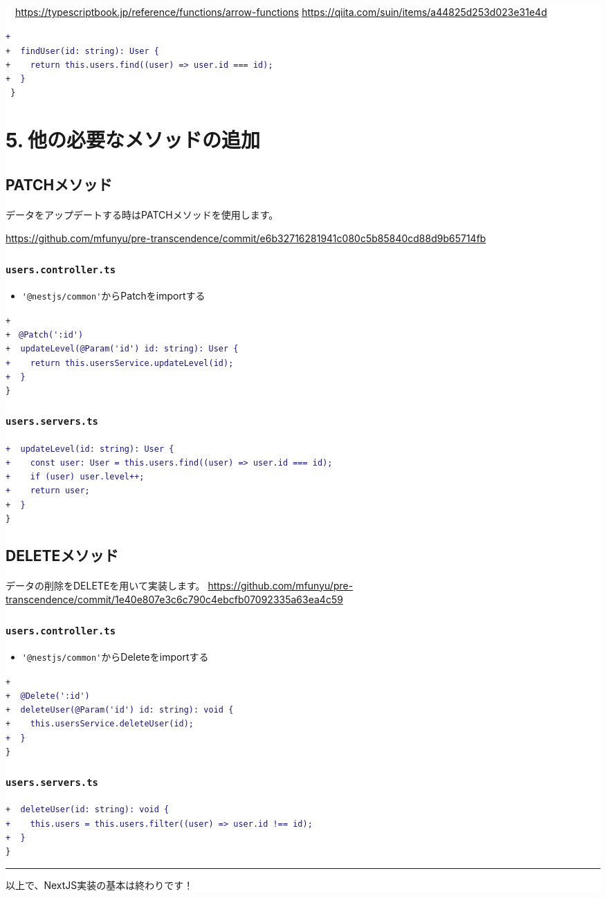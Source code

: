 　https://typescriptbook.jp/reference/functions/arrow-functions
https://qiita.com/suin/items/a44825d253d023e31e4d

```diff ts:users.servers.ts
+
+  findUser(id: string): User {
+    return this.users.find((user) => user.id === id);
+  }
 }
```
 
# 5. 他の必要なメソッドの追加

## PATCHメソッド
データをアップデートする時はPATCHメソッドを使用します。

https://github.com/mfunyu/pre-transcendence/commit/e6b32716281941c080c5b85840cd88d9b65714fb
### **`users.controller.ts`**
- `'@nestjs/common'`からPatchをimportする
```diff ts:users.controller.ts
+
+　@Patch(':id')
+  updateLevel(@Param('id') id: string): User {
+    return this.usersService.updateLevel(id);
+  }
}
```
### **`users.servers.ts`**
```diff ts:users.servers.ts
+  updateLevel(id: string): User {
+    const user: User = this.users.find((user) => user.id === id);
+    if (user) user.level++;
+    return user;
+  }
}
```

## DELETEメソッド
データの削除をDELETEを用いて実装します。
https://github.com/mfunyu/pre-transcendence/commit/1e40e807e3c6c790c4ebcfb07092335a63ea4c59
### **`users.controller.ts`**
- `'@nestjs/common'`からDeleteをimportする
```diff ts:users.controller.ts
+
+  @Delete(':id')
+  deleteUser(@Param('id') id: string): void {
+    this.usersService.deleteUser(id);
+  }
}
```
### **`users.servers.ts`**
```diff ts:users.servers.ts
+  deleteUser(id: string): void {
+    this.users = this.users.filter((user) => user.id !== id);
+  }
}
```

--- 

以上で、NextJS実装の基本は終わりです！